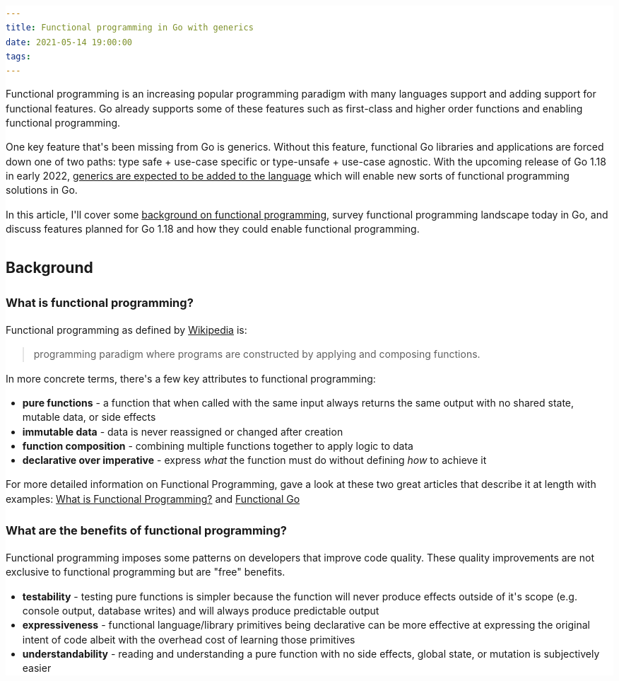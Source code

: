 ```yaml
---
title: Functional programming in Go with generics
date: 2021-05-14 19:00:00
tags:
---
```


Functional programming is an increasing popular programming paradigm with many languages support and adding support for functional features. Go already supports some of these features such as first-class and higher order functions and enabling functional programming.

One key feature that's been missing from Go is generics. Without this feature, functional Go libraries and applications are forced down one of two paths: type safe + use-case specific or type-unsafe + use-case agnostic. With the upcoming release of Go 1.18 in early 2022, [generics are expected to be added to the language](https://blog.golang.org/generics-proposal) which will enable new sorts of functional programming solutions in Go.

In this article, I'll cover some [background on functional programming](#Background), survey functional programming landscape today in Go, and discuss features planned for Go 1.18 and how they could enable functional programming.

## Background

### What is functional programming?

Functional programming as defined by [Wikipedia](https://en.wikipedia.org/wiki/Functional_programming) is:

> programming paradigm where programs are constructed by applying and composing functions.

In more concrete terms, there's a few key attributes to functional programming:

  * **pure functions** - a function that when called with the same input always returns the same output with no shared state, mutable data, or side effects
  * **immutable data** - data is never reassigned or changed after creation
  * **function composition** - combining multiple functions together to apply logic to data
  * **declarative over imperative** - express *what* the function must do without defining *how* to achieve it

For more detailed information on Functional Programming, gave a look at these two great articles that describe it at length with examples: [What is Functional Programming?](https://medium.com/javascript-scene/master-the-javascript-interview-what-is-functional-programming-7f218c68b3a0) and [Functional Go](https://medium.com/@geisonfgfg/functional-go-bc116f4c96a4)

### What are the benefits of functional programming?

Functional programming imposes some patterns on developers that improve code quality. These quality improvements are not exclusive to functional programming but are "free" benefits.

* **testability** - testing pure functions is simpler because the function will never produce effects outside of it's scope (e.g. console output, database writes) and will always produce predictable output
* **expressiveness** - functional language/library primitives being declarative can be more effective at expressing the original intent of code albeit with the overhead cost of learning those primitives
* **understandability** - reading and understanding a pure function with no side effects, global state, or mutation is subjectively easier
